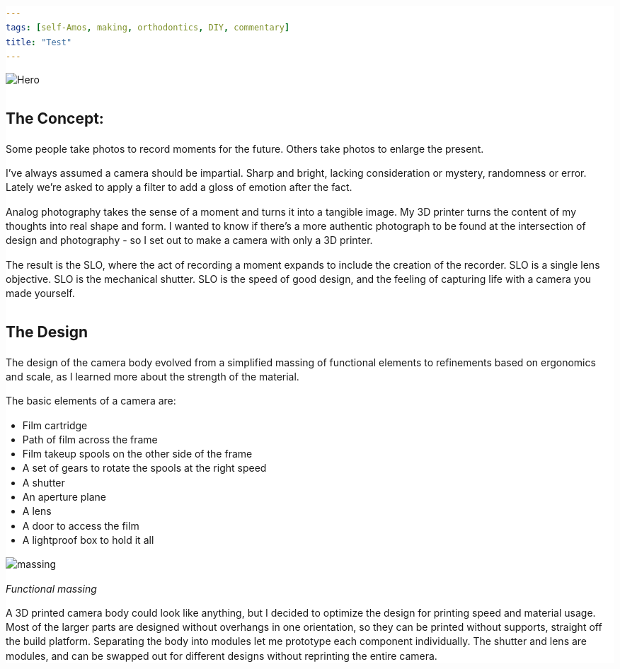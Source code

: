 ```yaml
---
tags: [self-Amos, making, orthodontics, DIY, commentary]
title: "Test"
---
```


![Hero](http://i.imgur.com/qWCgLGq.jpg)

## The Concept:

Some people take photos to record moments for the future. Others take photos to enlarge the present. 

I’ve always assumed a camera should be impartial. Sharp and bright, lacking consideration or mystery, randomness or error. Lately we’re asked to apply a filter to add a gloss of emotion after the fact. 

Analog photography takes the sense of a moment and turns it into a tangible image. My 3D printer turns the content of my thoughts into real shape and form. I wanted to know if there’s a more authentic photograph to be found at the intersection of design and photography - so I set out to make a camera with only a 3D printer. 

The result is the SLO, where the act of recording a moment expands to include the creation of the recorder. SLO is a single lens objective. SLO is the mechanical shutter. SLO is the speed of good design, and the feeling of capturing life with a camera you made yourself. 

## The Design

The design of the camera body evolved from a simplified massing of functional elements to refinements based on ergonomics and scale, as I learned more about the strength of the material.

The basic elements of a camera are:

- Film cartridge
- Path of film across the frame
- Film takeup spools on the other side of the frame
- A set of gears to rotate the spools at the right speed
- A shutter
- An aperture plane
- A lens
- A door to access the film
- A lightproof box to hold it all

![massing](http://i.imgur.com/XBtKhLD.png)

*Functional massing*

A 3D printed camera body could look like anything, but I decided to optimize the design for printing speed and material usage. Most of the larger parts are designed without overhangs in one orientation, so they can be printed without supports, straight off the build platform. Separating the body into modules let me prototype each component individually. The shutter and lens are modules, and can be swapped out for different designs without reprinting the entire camera.
 